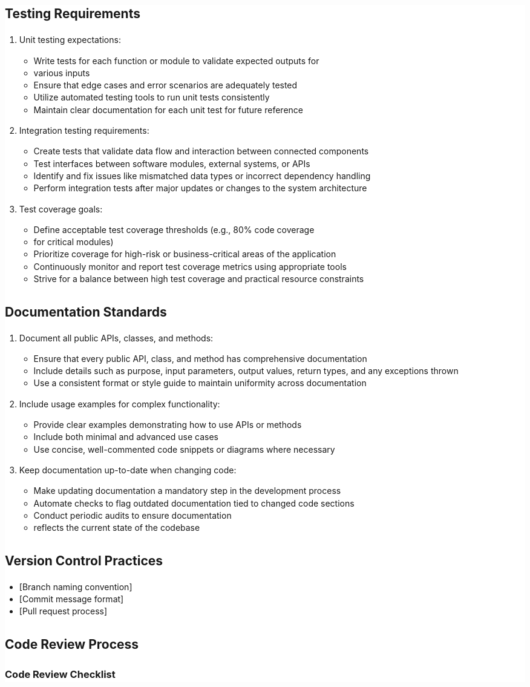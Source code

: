 ## Testing Requirements

1. Unit testing expectations:
   - Write tests for each function or module to validate expected outputs for
   -  various inputs
   - Ensure that edge cases and error scenarios are adequately tested
   - Utilize automated testing tools to run unit tests consistently
   - Maintain clear documentation for each unit test for future reference

2. Integration testing requirements:
   - Create tests that validate data flow and interaction between connected components
   - Test interfaces between software modules, external systems, or APIs
   - Identify and fix issues like mismatched data types or incorrect dependency handling
   - Perform integration tests after major updates or changes to the system architecture

3. Test coverage goals:
   - Define acceptable test coverage thresholds (e.g., 80% code coverage
   -  for critical modules)
   - Prioritize coverage for high-risk or business-critical areas of the application
   - Continuously monitor and report test coverage metrics using appropriate tools
   - Strive for a balance between high test coverage and practical resource constraints

## Documentation Standards

1. Document all public APIs, classes, and methods:
   - Ensure that every public API, class, and method has comprehensive documentation
   - Include details such as purpose, input parameters, output values, return types,
     and any exceptions thrown
   - Use a consistent format or style guide to maintain uniformity across documentation

2. Include usage examples for complex functionality:
   - Provide clear examples demonstrating how to use APIs or methods
   - Include both minimal and advanced use cases
   - Use concise, well-commented code snippets or diagrams where necessary

3. Keep documentation up-to-date when changing code:
   - Make updating documentation a mandatory step in the development process
   - Automate checks to flag outdated documentation tied to changed code sections
   - Conduct periodic audits to ensure documentation
   -  reflects the current state of the codebase

## Version Control Practices

- [Branch naming convention]
- [Commit message format]
- [Pull request process]

## Code Review Process

### Code Review Checklist
